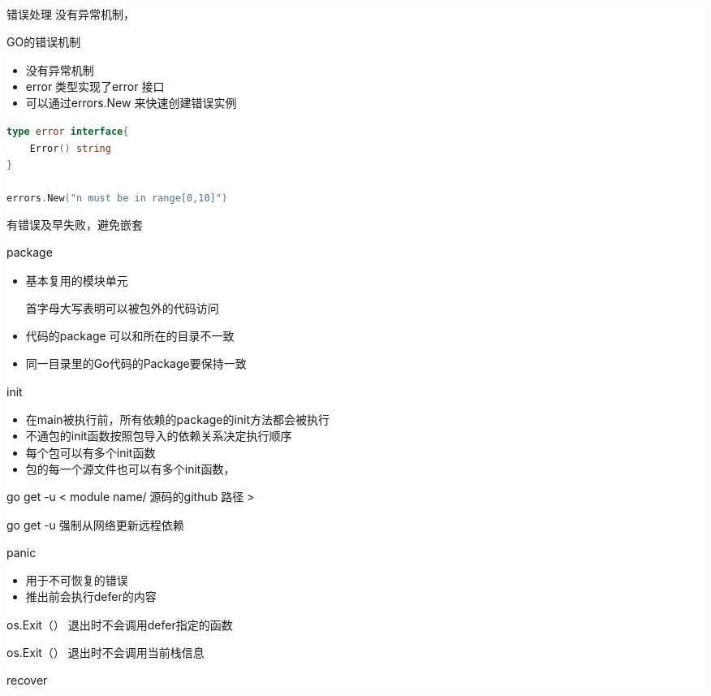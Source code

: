 

错误处理
没有异常机制，

GO的错误机制

- 没有异常机制
- error 类型实现了error 接口
- 可以通过errors.New 来快速创建错误实例

```go
type error interface{
    Error() string
}

errors.New("n must be in range[0,10]")

```



有错误及早失败，避免嵌套





package

- 基本复用的模块单元

  首字母大写表明可以被包外的代码访问

- 代码的package 可以和所在的目录不一致

- 同一目录里的Go代码的Package要保持一致



init 

- 在main被执行前，所有依赖的package的init方法都会被执行
- 不通包的init函数按照包导入的依赖关系决定执行顺序
- 每个包可以有多个init函数
- 包的每一个源文件也可以有多个init函数，



go get -u < module name/ 源码的github 路径 >

go get -u 强制从网络更新远程依赖



panic 

- 用于不可恢复的错误
- 推出前会执行defer的内容

os.Exit（） 退出时不会调用defer指定的函数

os.Exit（） 退出时不会调用当前栈信息

recover
